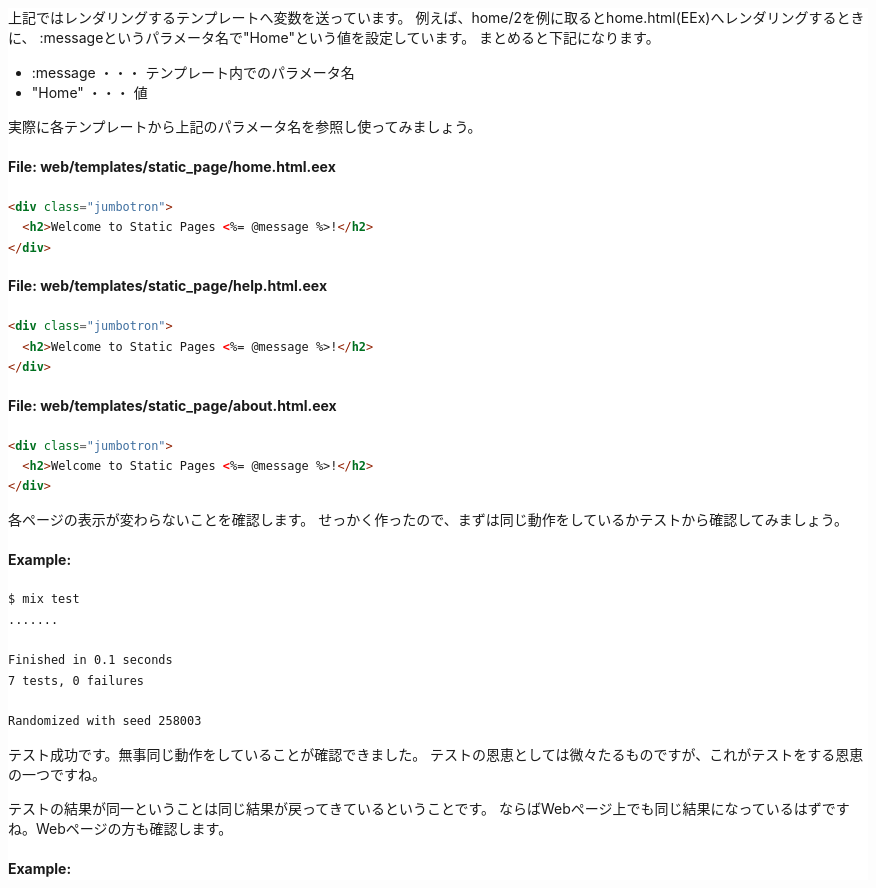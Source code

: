 上記ではレンダリングするテンプレートへ変数を送っています。
例えば、home/2を例に取るとhome.html(EEx)へレンダリングするときに、
:messageというパラメータ名で"Home"という値を設定しています。
まとめると下記になります。

- :message ・・・ テンプレート内でのパラメータ名
- "Home" ・・・ 値

実際に各テンプレートから上記のパラメータ名を参照し使ってみましょう。

#### File: web/templates/static_page/home.html.eex

```html
<div class="jumbotron">
  <h2>Welcome to Static Pages <%= @message %>!</h2>
</div>
```

#### File: web/templates/static_page/help.html.eex

```html
<div class="jumbotron">
  <h2>Welcome to Static Pages <%= @message %>!</h2>
</div>
```

#### File: web/templates/static_page/about.html.eex

```html
<div class="jumbotron">
  <h2>Welcome to Static Pages <%= @message %>!</h2>
</div>
```

各ページの表示が変わらないことを確認します。
せっかく作ったので、まずは同じ動作をしているかテストから確認してみましょう。

#### Example:

```cmd
$ mix test
.......

Finished in 0.1 seconds
7 tests, 0 failures

Randomized with seed 258003
```

テスト成功です。無事同じ動作をしていることが確認できました。
テストの恩恵としては微々たるものですが、これがテストをする恩恵の一つですね。

テストの結果が同一ということは同じ結果が戻ってきているということです。
ならばWebページ上でも同じ結果になっているはずですね。Webページの方も確認します。

#### Example:

